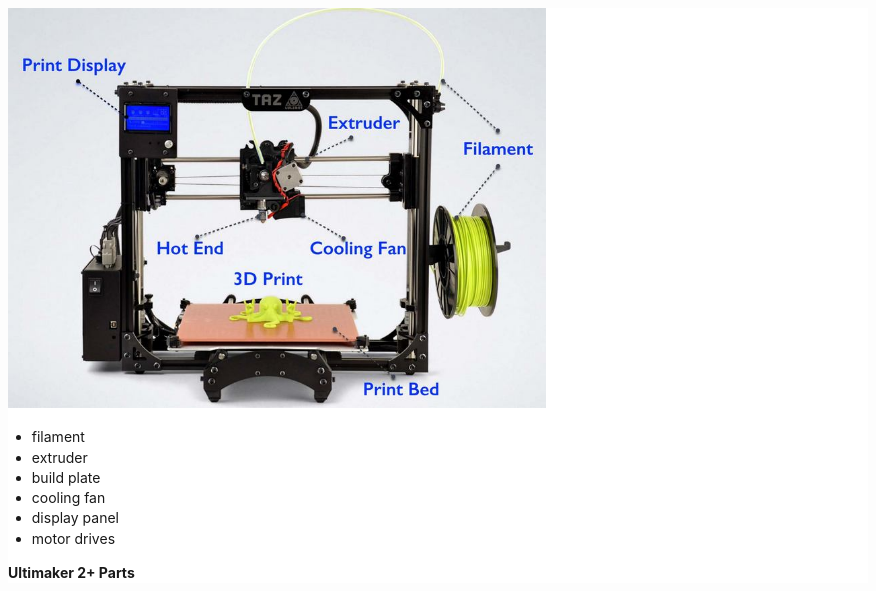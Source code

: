 <img src="../images/03_3dprinter_components.jpg" alt="Parts of 3D printer" height="400">

* filament
* extruder
* build plate
* cooling fan
* display panel
* motor drives

**Ultimaker 2+ Parts**